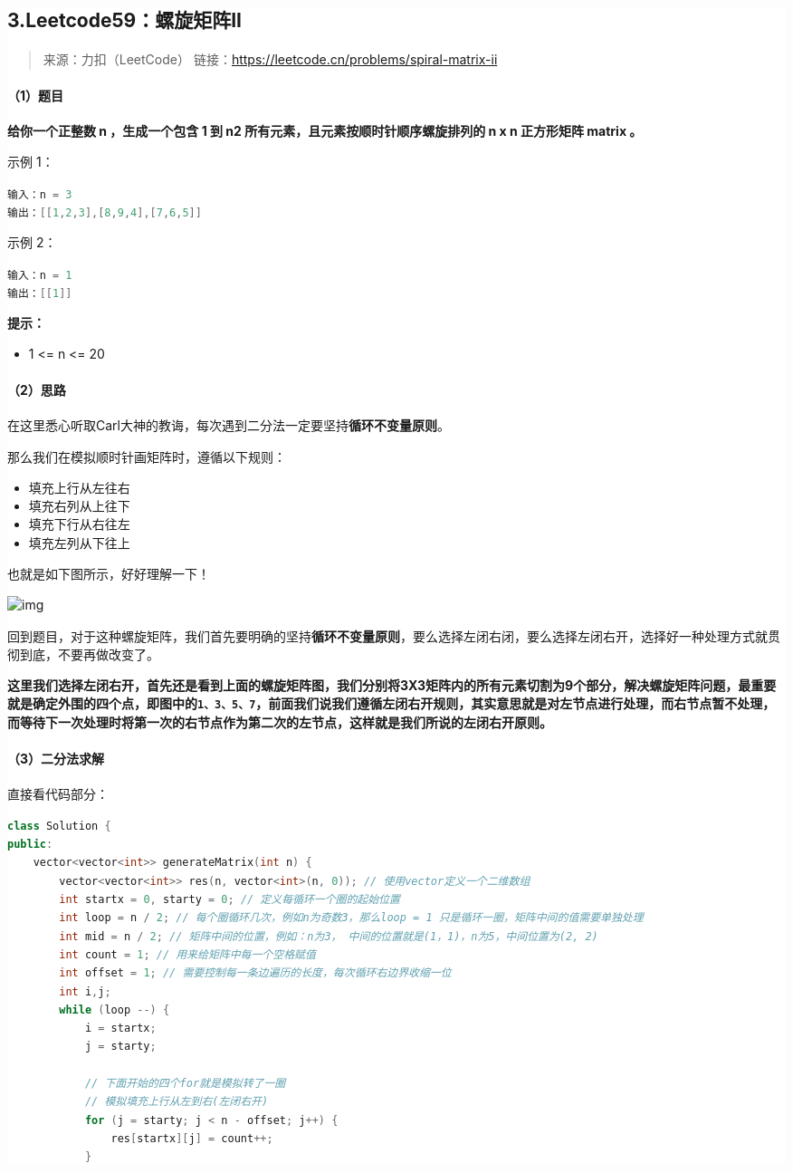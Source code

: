 ## 3.Leetcode59：螺旋矩阵II

> 来源：力扣（LeetCode）
> 链接：https://leetcode.cn/problems/spiral-matrix-ii

#### （1）题目

**给你一个正整数 n ，生成一个包含 1 到 n2 所有元素，且元素按顺时针顺序螺旋排列的 n x n 正方形矩阵 matrix 。**

示例 1：

```cpp
输入：n = 3
输出：[[1,2,3],[8,9,4],[7,6,5]]
```

示例 2：

```cpp
输入：n = 1
输出：[[1]]
```

**提示：**

* 1 <= n <= 20

#### （2）思路

在这里悉心听取Carl大神的教诲，每次遇到二分法一定要坚持**循环不变量原则**。

那么我们在模拟顺时针画矩阵时，遵循以下规则：

* 填充上行从左往右
* 填充右列从上往下
* 填充下行从右往左
* 填充左列从下往上

也就是如下图所示，好好理解一下！

![img](https://assets.leetcode.com/uploads/2020/11/13/spiraln.jpg)

回到题目，对于这种螺旋矩阵，我们首先要明确的坚持**循环不变量原则**，要么选择左闭右闭，要么选择左闭右开，选择好一种处理方式就贯彻到底，不要再做改变了。

**这里我们选择左闭右开，首先还是看到上面的螺旋矩阵图，我们分别将3X3矩阵内的所有元素切割为9个部分，解决螺旋矩阵问题，最重要就是确定外围的四个点，即图中的`1、3、5、7`，前面我们说我们遵循左闭右开规则，其实意思就是对左节点进行处理，而右节点暂不处理，而等待下一次处理时将第一次的右节点作为第二次的左节点，这样就是我们所说的左闭右开原则。**

#### （3）二分法求解

直接看代码部分：

```cpp
class Solution {
public:
    vector<vector<int>> generateMatrix(int n) {
        vector<vector<int>> res(n, vector<int>(n, 0)); // 使用vector定义一个二维数组
        int startx = 0, starty = 0; // 定义每循环一个圈的起始位置
        int loop = n / 2; // 每个圈循环几次，例如n为奇数3，那么loop = 1 只是循环一圈，矩阵中间的值需要单独处理
        int mid = n / 2; // 矩阵中间的位置，例如：n为3， 中间的位置就是(1，1)，n为5，中间位置为(2, 2)
        int count = 1; // 用来给矩阵中每一个空格赋值
        int offset = 1; // 需要控制每一条边遍历的长度，每次循环右边界收缩一位
        int i,j;
        while (loop --) {
            i = startx;
            j = starty;

            // 下面开始的四个for就是模拟转了一圈
            // 模拟填充上行从左到右(左闭右开)
            for (j = starty; j < n - offset; j++) {
                res[startx][j] = count++;
            }
```
